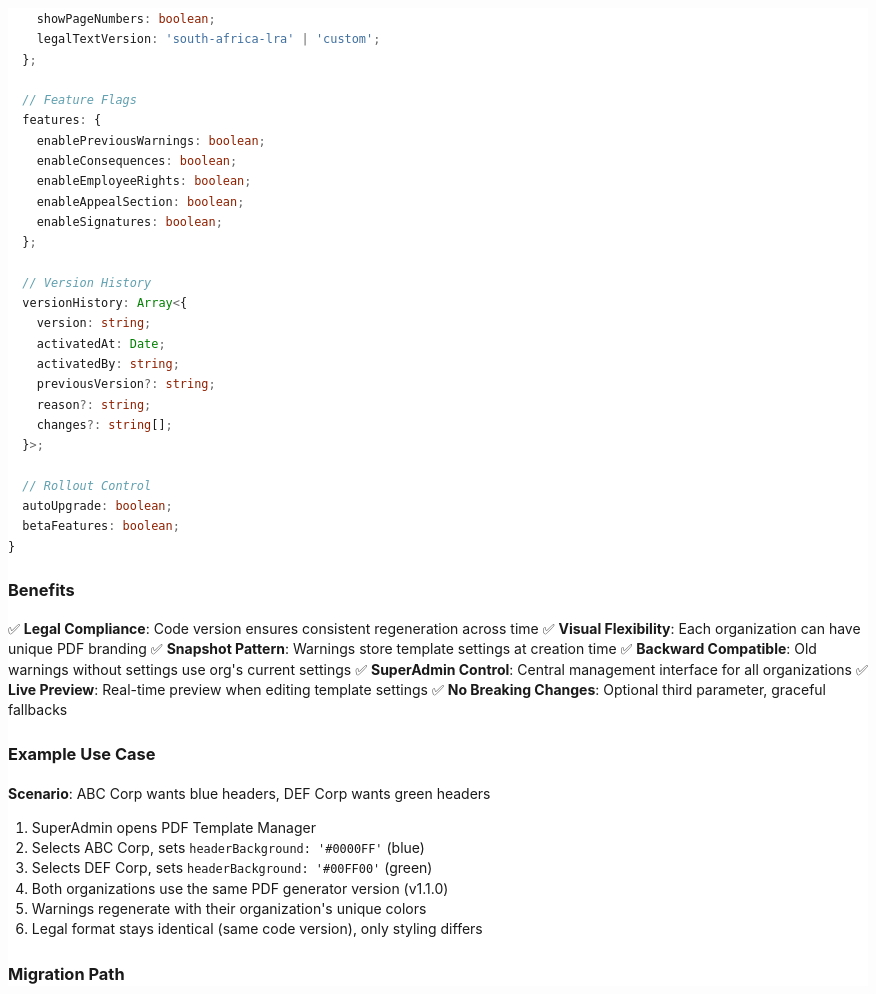 ```typescript
    showPageNumbers: boolean;
    legalTextVersion: 'south-africa-lra' | 'custom';
  };

  // Feature Flags
  features: {
    enablePreviousWarnings: boolean;
    enableConsequences: boolean;
    enableEmployeeRights: boolean;
    enableAppealSection: boolean;
    enableSignatures: boolean;
  };

  // Version History
  versionHistory: Array<{
    version: string;
    activatedAt: Date;
    activatedBy: string;
    previousVersion?: string;
    reason?: string;
    changes?: string[];
  }>;

  // Rollout Control
  autoUpgrade: boolean;
  betaFeatures: boolean;
}
```

### **Benefits**

✅ **Legal Compliance**: Code version ensures consistent regeneration across time
✅ **Visual Flexibility**: Each organization can have unique PDF branding
✅ **Snapshot Pattern**: Warnings store template settings at creation time
✅ **Backward Compatible**: Old warnings without settings use org's current settings
✅ **SuperAdmin Control**: Central management interface for all organizations
✅ **Live Preview**: Real-time preview when editing template settings
✅ **No Breaking Changes**: Optional third parameter, graceful fallbacks

### **Example Use Case**

**Scenario**: ABC Corp wants blue headers, DEF Corp wants green headers

1. SuperAdmin opens PDF Template Manager
2. Selects ABC Corp, sets `headerBackground: '#0000FF'` (blue)
3. Selects DEF Corp, sets `headerBackground: '#00FF00'` (green)
4. Both organizations use the same PDF generator version (v1.1.0)
5. Warnings regenerate with their organization's unique colors
6. Legal format stays identical (same code version), only styling differs

### **Migration Path**
